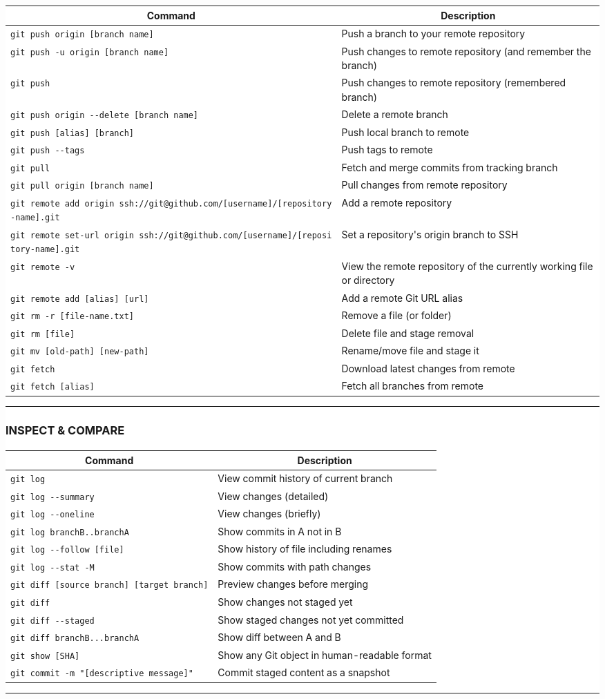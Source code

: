 | Command | Description |
|--------|-------------|
| `git push origin [branch name]` | Push a branch to your remote repository |
| `git push -u origin [branch name]` | Push changes to remote repository (and remember the branch) |
| `git push` | Push changes to remote repository (remembered branch) |
| `git push origin --delete [branch name]` | Delete a remote branch |
| `git push [alias] [branch]` | Push local branch to remote |
| `git push --tags` | Push tags to remote |
| `git pull` | Fetch and merge commits from tracking branch |
| `git pull origin [branch name]` | Pull changes from remote repository |
| `git remote add origin ssh://git@github.com/[username]/[repository-name].git` | Add a remote repository |
| `git remote set-url origin ssh://git@github.com/[username]/[repository-name].git` | Set a repository's origin branch to SSH |
| `git remote -v` | View the remote repository of the currently working file or directory |
| `git remote add [alias] [url]` | Add a remote Git URL alias |
| `git rm -r [file-name.txt]` | Remove a file (or folder) |
| `git rm [file]` | Delete file and stage removal |
| `git mv [old-path] [new-path]` | Rename/move file and stage it |
| `git fetch` | Download latest changes from remote |
| `git fetch [alias]` | Fetch all branches from remote |

---

### INSPECT & COMPARE

| Command | Description |
|--------|-------------|
| `git log` | View commit history of current branch |
| `git log --summary` | View changes (detailed) |
| `git log --oneline` | View changes (briefly) |
| `git log branchB..branchA` | Show commits in A not in B |
| `git log --follow [file]` | Show history of file including renames |
| `git log --stat -M` | Show commits with path changes |
| `git diff [source branch] [target branch]` | Preview changes before merging |
| `git diff` | Show changes not staged yet |
| `git diff --staged` | Show staged changes not yet committed |
| `git diff branchB...branchA` | Show diff between A and B |
| `git show [SHA]` | Show any Git object in human-readable format |
| `git commit -m "[descriptive message]"` | Commit staged content as a snapshot |

---